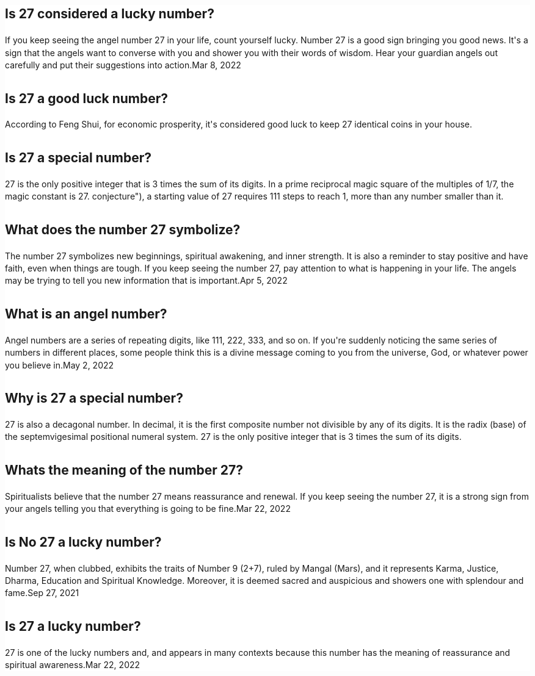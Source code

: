 ## Is 27 considered a lucky number?
If you keep seeing the angel number 27 in your life, count yourself lucky. Number 27 is a good sign bringing you good news. It's a sign that the angels want to converse with you and shower you with their words of wisdom. Hear your guardian angels out carefully and put their suggestions into action.Mar 8, 2022

## Is 27 a good luck number?
According to Feng Shui, for economic prosperity, it's considered good luck to keep 27 identical coins in your house.

## Is 27 a special number?
27 is the only positive integer that is 3 times the sum of its digits. In a prime reciprocal magic square of the multiples of 1/7, the magic constant is 27. conjecture"), a starting value of 27 requires 111 steps to reach 1, more than any number smaller than it.

## What does the number 27 symbolize?
The number 27 symbolizes new beginnings, spiritual awakening, and inner strength. It is also a reminder to stay positive and have faith, even when things are tough. If you keep seeing the number 27, pay attention to what is happening in your life. The angels may be trying to tell you new information that is important.Apr 5, 2022

## What is an angel number?
Angel numbers are a series of repeating digits, like 111, 222, 333, and so on. If you're suddenly noticing the same series of numbers in different places, some people think this is a divine message coming to you from the universe, God, or whatever power you believe in.May 2, 2022

## Why is 27 a special number?
27 is also a decagonal number. In decimal, it is the first composite number not divisible by any of its digits. It is the radix (base) of the septemvigesimal positional numeral system. 27 is the only positive integer that is 3 times the sum of its digits.

## Whats the meaning of the number 27?
Spiritualists believe that the number 27 means reassurance and renewal. If you keep seeing the number 27, it is a strong sign from your angels telling you that everything is going to be fine.Mar 22, 2022

## Is No 27 a lucky number?
Number 27, when clubbed, exhibits the traits of Number 9 (2+7), ruled by Mangal (Mars), and it represents Karma, Justice, Dharma, Education and Spiritual Knowledge. Moreover, it is deemed sacred and auspicious and showers one with splendour and fame.Sep 27, 2021

## Is 27 a lucky number?
27 is one of the lucky numbers and, and appears in many contexts because this number has the meaning of reassurance and spiritual awareness.Mar 22, 2022

